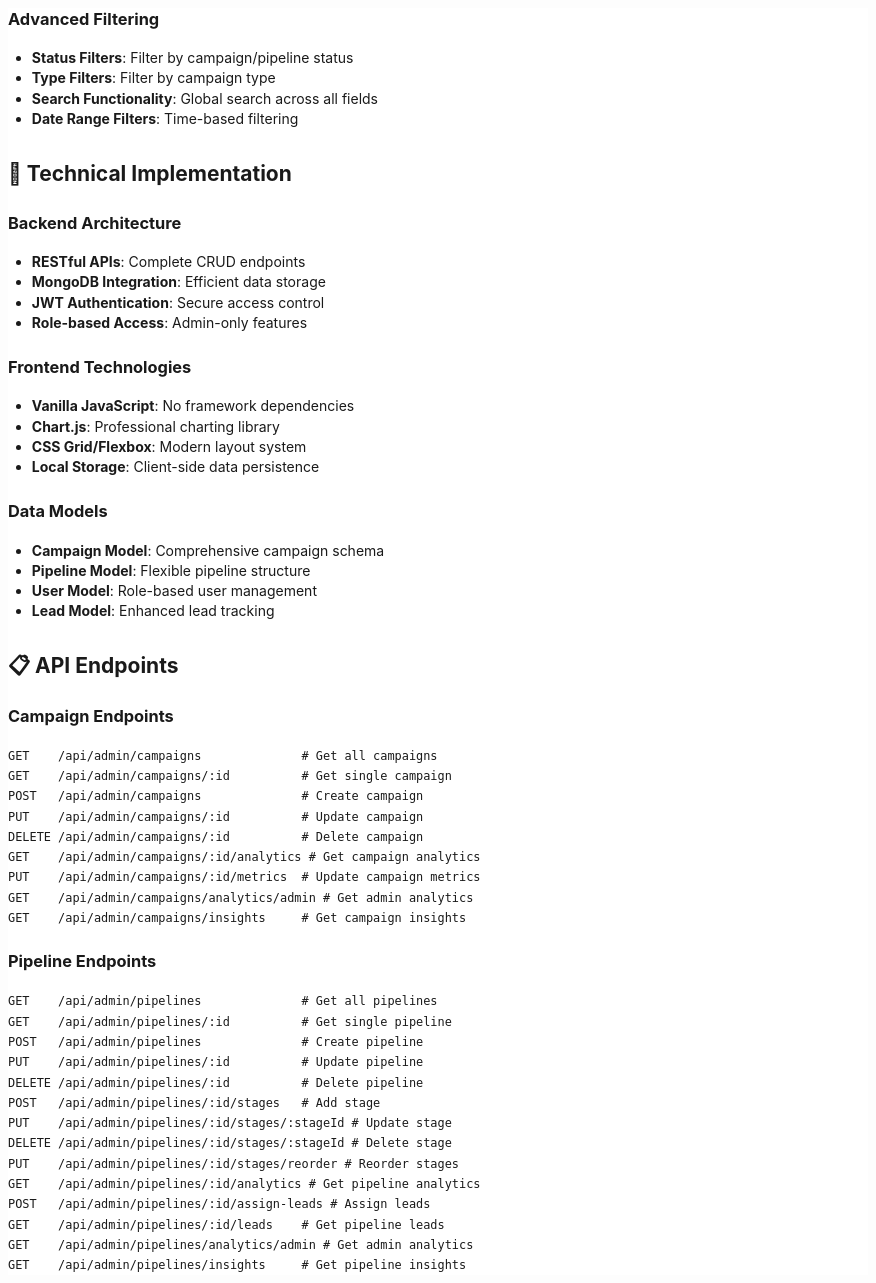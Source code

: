 ### Advanced Filtering
- **Status Filters**: Filter by campaign/pipeline status
- **Type Filters**: Filter by campaign type
- **Search Functionality**: Global search across all fields
- **Date Range Filters**: Time-based filtering

## 🔧 Technical Implementation

### Backend Architecture
- **RESTful APIs**: Complete CRUD endpoints
- **MongoDB Integration**: Efficient data storage
- **JWT Authentication**: Secure access control
- **Role-based Access**: Admin-only features

### Frontend Technologies
- **Vanilla JavaScript**: No framework dependencies
- **Chart.js**: Professional charting library
- **CSS Grid/Flexbox**: Modern layout system
- **Local Storage**: Client-side data persistence

### Data Models
- **Campaign Model**: Comprehensive campaign schema
- **Pipeline Model**: Flexible pipeline structure
- **User Model**: Role-based user management
- **Lead Model**: Enhanced lead tracking

## 📋 API Endpoints

### Campaign Endpoints
```
GET    /api/admin/campaigns              # Get all campaigns
GET    /api/admin/campaigns/:id          # Get single campaign
POST   /api/admin/campaigns              # Create campaign
PUT    /api/admin/campaigns/:id          # Update campaign
DELETE /api/admin/campaigns/:id          # Delete campaign
GET    /api/admin/campaigns/:id/analytics # Get campaign analytics
PUT    /api/admin/campaigns/:id/metrics  # Update campaign metrics
GET    /api/admin/campaigns/analytics/admin # Get admin analytics
GET    /api/admin/campaigns/insights     # Get campaign insights
```

### Pipeline Endpoints
```
GET    /api/admin/pipelines              # Get all pipelines
GET    /api/admin/pipelines/:id          # Get single pipeline
POST   /api/admin/pipelines              # Create pipeline
PUT    /api/admin/pipelines/:id          # Update pipeline
DELETE /api/admin/pipelines/:id          # Delete pipeline
POST   /api/admin/pipelines/:id/stages   # Add stage
PUT    /api/admin/pipelines/:id/stages/:stageId # Update stage
DELETE /api/admin/pipelines/:id/stages/:stageId # Delete stage
PUT    /api/admin/pipelines/:id/stages/reorder # Reorder stages
GET    /api/admin/pipelines/:id/analytics # Get pipeline analytics
POST   /api/admin/pipelines/:id/assign-leads # Assign leads
GET    /api/admin/pipelines/:id/leads    # Get pipeline leads
GET    /api/admin/pipelines/analytics/admin # Get admin analytics
GET    /api/admin/pipelines/insights     # Get pipeline insights
```
